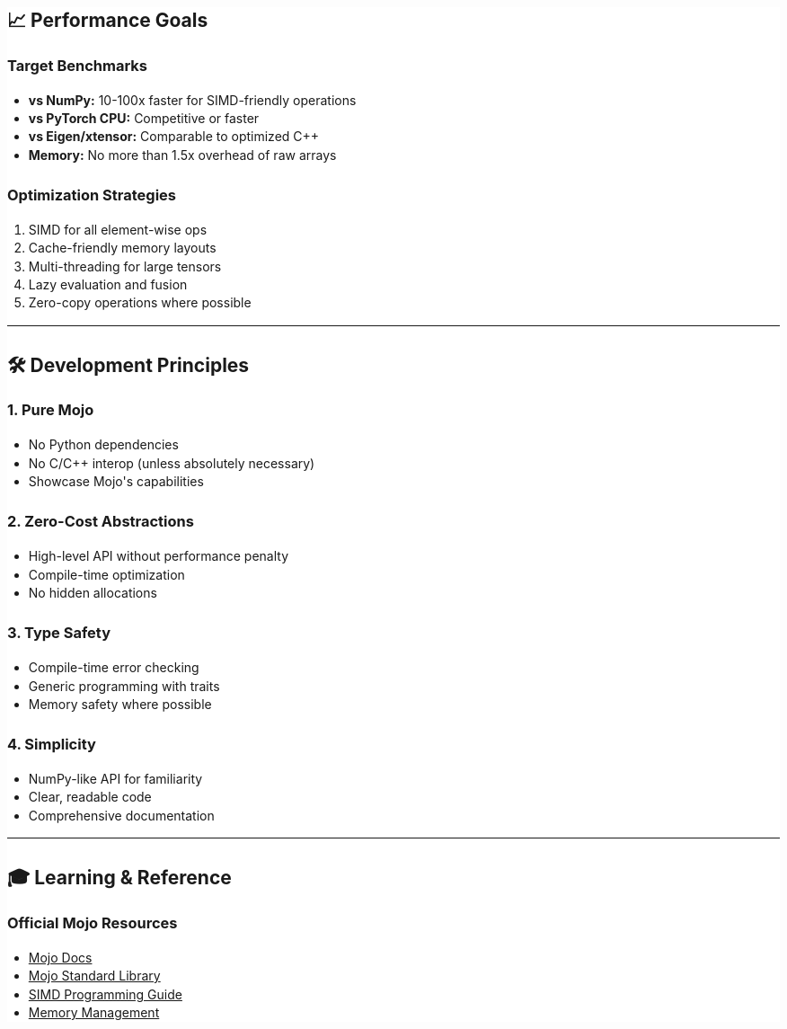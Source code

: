 
## 📈 Performance Goals

### Target Benchmarks
- **vs NumPy:** 10-100x faster for SIMD-friendly operations
- **vs PyTorch CPU:** Competitive or faster
- **vs Eigen/xtensor:** Comparable to optimized C++
- **Memory:** No more than 1.5x overhead of raw arrays

### Optimization Strategies
1. SIMD for all element-wise ops
2. Cache-friendly memory layouts
3. Multi-threading for large tensors
4. Lazy evaluation and fusion
5. Zero-copy operations where possible

---

## 🛠️ Development Principles

### 1. Pure Mojo
- No Python dependencies
- No C/C++ interop (unless absolutely necessary)
- Showcase Mojo's capabilities

### 2. Zero-Cost Abstractions
- High-level API without performance penalty
- Compile-time optimization
- No hidden allocations

### 3. Type Safety
- Compile-time error checking
- Generic programming with traits
- Memory safety where possible

### 4. Simplicity
- NumPy-like API for familiarity
- Clear, readable code
- Comprehensive documentation

---

## 🎓 Learning & Reference

### Official Mojo Resources
- [Mojo Docs](https://docs.modular.com/mojo/)
- [Mojo Standard Library](https://docs.modular.com/mojo/lib/)
- [SIMD Programming Guide](https://docs.modular.com/mojo/programming-manual#simd)
- [Memory Management](https://docs.modular.com/mojo/programming-manual#memory)
